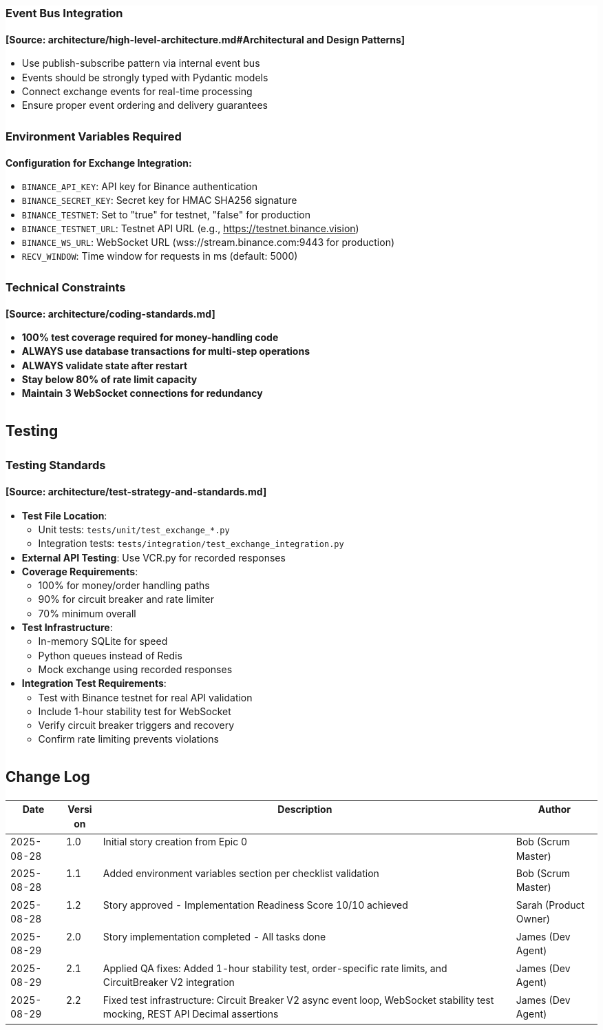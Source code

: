 ### Event Bus Integration
**[Source: architecture/high-level-architecture.md#Architectural and Design Patterns]**
- Use publish-subscribe pattern via internal event bus
- Events should be strongly typed with Pydantic models
- Connect exchange events for real-time processing
- Ensure proper event ordering and delivery guarantees

### Environment Variables Required
**Configuration for Exchange Integration:**
- `BINANCE_API_KEY`: API key for Binance authentication
- `BINANCE_SECRET_KEY`: Secret key for HMAC SHA256 signature
- `BINANCE_TESTNET`: Set to "true" for testnet, "false" for production
- `BINANCE_TESTNET_URL`: Testnet API URL (e.g., https://testnet.binance.vision)
- `BINANCE_WS_URL`: WebSocket URL (wss://stream.binance.com:9443 for production)
- `RECV_WINDOW`: Time window for requests in ms (default: 5000)

### Technical Constraints
**[Source: architecture/coding-standards.md]**
- **100% test coverage required for money-handling code**
- **ALWAYS use database transactions for multi-step operations**
- **ALWAYS validate state after restart**
- **Stay below 80% of rate limit capacity**
- **Maintain 3 WebSocket connections for redundancy**

## Testing

### Testing Standards
**[Source: architecture/test-strategy-and-standards.md]**
- **Test File Location**: 
  - Unit tests: `tests/unit/test_exchange_*.py`
  - Integration tests: `tests/integration/test_exchange_integration.py`
- **External API Testing**: Use VCR.py for recorded responses
- **Coverage Requirements**: 
  - 100% for money/order handling paths
  - 90% for circuit breaker and rate limiter
  - 70% minimum overall
- **Test Infrastructure**: 
  - In-memory SQLite for speed
  - Python queues instead of Redis
  - Mock exchange using recorded responses
- **Integration Test Requirements**:
  - Test with Binance testnet for real API validation
  - Include 1-hour stability test for WebSocket
  - Verify circuit breaker triggers and recovery
  - Confirm rate limiting prevents violations

## Change Log
| Date | Version | Description | Author |
|------|---------|-------------|--------|
| 2025-08-28 | 1.0 | Initial story creation from Epic 0 | Bob (Scrum Master) |
| 2025-08-28 | 1.1 | Added environment variables section per checklist validation | Bob (Scrum Master) |
| 2025-08-28 | 1.2 | Story approved - Implementation Readiness Score 10/10 achieved | Sarah (Product Owner) |
| 2025-08-29 | 2.0 | Story implementation completed - All tasks done | James (Dev Agent) |
| 2025-08-29 | 2.1 | Applied QA fixes: Added 1-hour stability test, order-specific rate limits, and CircuitBreaker V2 integration | James (Dev Agent) |
| 2025-08-29 | 2.2 | Fixed test infrastructure: Circuit Breaker V2 async event loop, WebSocket stability test mocking, REST API Decimal assertions | James (Dev Agent) |
